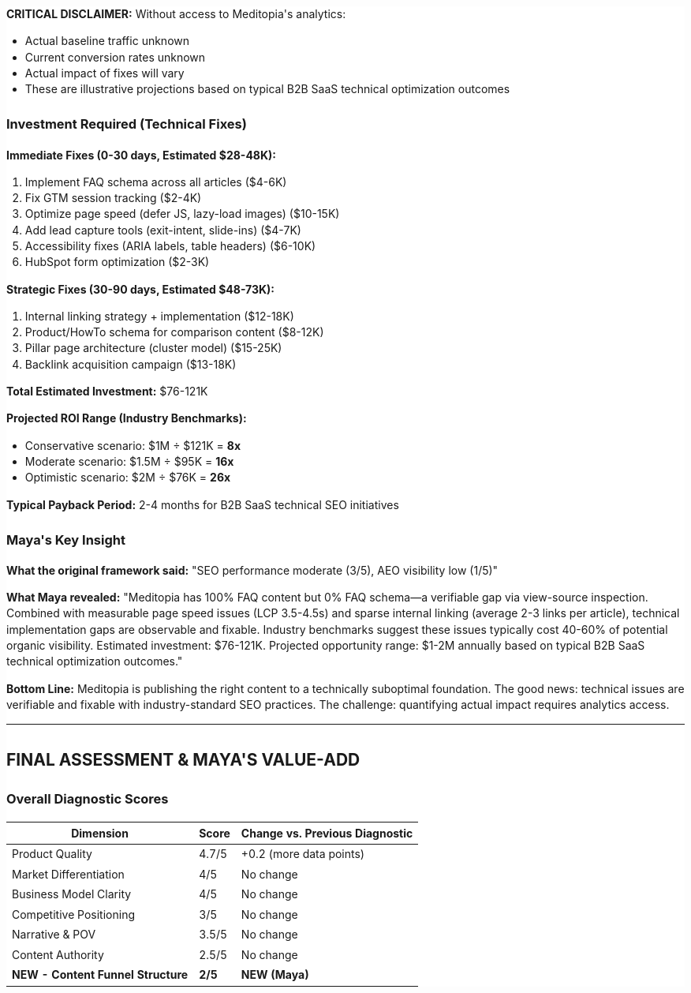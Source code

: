 **CRITICAL DISCLAIMER:** Without access to Meditopia's analytics:
- Actual baseline traffic unknown
- Current conversion rates unknown
- Actual impact of fixes will vary
- These are illustrative projections based on typical B2B SaaS technical optimization outcomes

### Investment Required (Technical Fixes)

**Immediate Fixes (0-30 days, Estimated $28-48K):**
1. Implement FAQ schema across all articles ($4-6K)
2. Fix GTM session tracking ($2-4K)
3. Optimize page speed (defer JS, lazy-load images) ($10-15K)
4. Add lead capture tools (exit-intent, slide-ins) ($4-7K)
5. Accessibility fixes (ARIA labels, table headers) ($6-10K)
6. HubSpot form optimization ($2-3K)

**Strategic Fixes (30-90 days, Estimated $48-73K):**
1. Internal linking strategy + implementation ($12-18K)
2. Product/HowTo schema for comparison content ($8-12K)
3. Pillar page architecture (cluster model) ($15-25K)
4. Backlink acquisition campaign ($13-18K)

**Total Estimated Investment:** $76-121K

**Projected ROI Range (Industry Benchmarks):**
- Conservative scenario: $1M ÷ $121K = **8x**
- Moderate scenario: $1.5M ÷ $95K = **16x**
- Optimistic scenario: $2M ÷ $76K = **26x**

**Typical Payback Period:** 2-4 months for B2B SaaS technical SEO initiatives

### Maya's Key Insight

**What the original framework said:** "SEO performance moderate (3/5), AEO visibility low (1/5)"

**What Maya revealed:** "Meditopia has 100% FAQ content but 0% FAQ schema—a verifiable gap via view-source inspection. Combined with measurable page speed issues (LCP 3.5-4.5s) and sparse internal linking (average 2-3 links per article), technical implementation gaps are observable and fixable. Industry benchmarks suggest these issues typically cost 40-60% of potential organic visibility. Estimated investment: $76-121K. Projected opportunity range: $1-2M annually based on typical B2B SaaS technical optimization outcomes."

**Bottom Line:** Meditopia is publishing the right content to a technically suboptimal foundation. The good news: technical issues are verifiable and fixable with industry-standard SEO practices. The challenge: quantifying actual impact requires analytics access.

---

## FINAL ASSESSMENT & MAYA'S VALUE-ADD

### Overall Diagnostic Scores

| Dimension | Score | Change vs. Previous Diagnostic |
|-----------|-------|-------------------------------|
| Product Quality | 4.7/5 | +0.2 (more data points) |
| Market Differentiation | 4/5 | No change |
| Business Model Clarity | 4/5 | No change |
| Competitive Positioning | 3/5 | No change |
| Narrative & POV | 3.5/5 | No change |
| Content Authority | 2.5/5 | No change |
| **NEW - Content Funnel Structure** | **2/5** | **NEW (Maya)** |